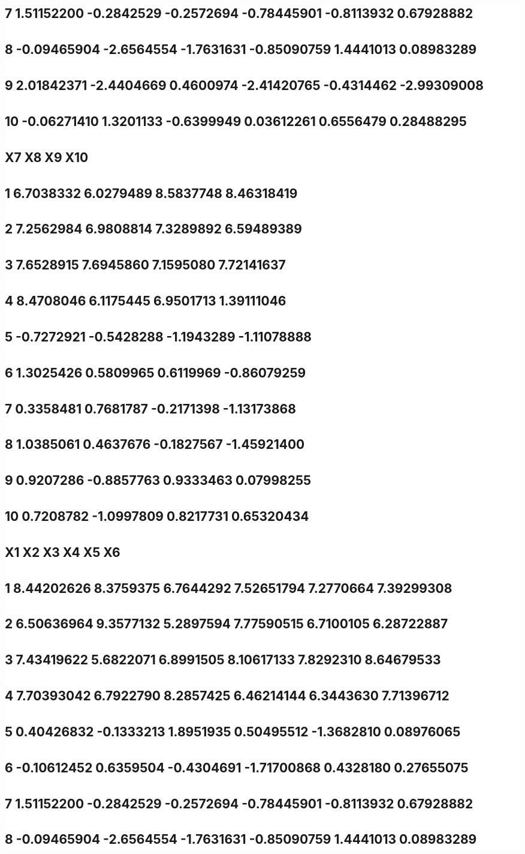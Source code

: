 ## 7   1.51152200 -0.2842529 -0.2572694 -0.78445901 -0.8113932  0.67928882
## 8  -0.09465904 -2.6564554 -1.7631631 -0.85090759  1.4441013  0.08983289
## 9   2.01842371 -2.4404669  0.4600974 -2.41420765 -0.4314462 -2.99309008
## 10 -0.06271410  1.3201133 -0.6399949  0.03612261  0.6556479  0.28488295
##            X7         X8         X9         X10
## 1   6.7038332  6.0279489  8.5837748  8.46318419
## 2   7.2562984  6.9808814  7.3289892  6.59489389
## 3   7.6528915  7.6945860  7.1595080  7.72141637
## 4   8.4708046  6.1175445  6.9501713  1.39111046
## 5  -0.7272921 -0.5428288 -1.1943289 -1.11078888
## 6   1.3025426  0.5809965  0.6119969 -0.86079259
## 7   0.3358481  0.7681787 -0.2171398 -1.13173868
## 8   1.0385061  0.4637676 -0.1827567 -1.45921400
## 9   0.9207286 -0.8857763  0.9333463  0.07998255
## 10  0.7208782 -1.0997809  0.8217731  0.65320434
##             X1         X2         X3          X4         X5          X6
## 1   8.44202626  8.3759375  6.7644292  7.52651794  7.2770664  7.39299308
## 2   6.50636964  9.3577132  5.2897594  7.77590515  6.7100105  6.28722887
## 3   7.43419622  5.6822071  6.8991505  8.10617133  7.8292310  8.64679533
## 4   7.70393042  6.7922790  8.2857425  6.46214144  6.3443630  7.71396712
## 5   0.40426832 -0.1333213  1.8951935  0.50495512 -1.3682810  0.08976065
## 6  -0.10612452  0.6359504 -0.4304691 -1.71700868  0.4328180  0.27655075
## 7   1.51152200 -0.2842529 -0.2572694 -0.78445901 -0.8113932  0.67928882
## 8  -0.09465904 -2.6564554 -1.7631631 -0.85090759  1.4441013  0.08983289